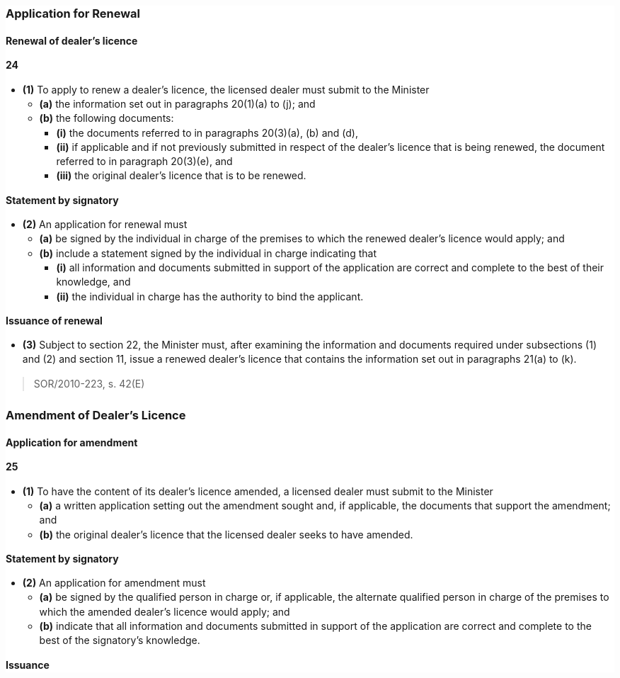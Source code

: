 ### Application for Renewal



**Renewal of dealer’s licence**

**24** 

- **(1)** To apply to renew a dealer’s licence, the licensed dealer must submit to the Minister
	- **(a)** the information set out in paragraphs 20(1)(a) to (j); and
	- **(b)** the following documents:
		- **(i)** the documents referred to in paragraphs 20(3)(a), (b) and (d),
		- **(ii)** if applicable and if not previously submitted in respect of the dealer’s licence that is being renewed, the document referred to in paragraph 20(3)(e), and
		- **(iii)** the original dealer’s licence that is to be renewed.

**Statement by signatory**

- **(2)** An application for renewal must
	- **(a)** be signed by the individual in charge of the premises to which the renewed dealer’s licence would apply; and
	- **(b)** include a statement signed by the individual in charge indicating that
		- **(i)** all information and documents submitted in support of the application are correct and complete to the best of their knowledge, and
		- **(ii)** the individual in charge has the authority to bind the applicant.

**Issuance of renewal**

- **(3)** Subject to section 22, the Minister must, after examining the information and documents required under subsections (1) and (2) and section 11, issue a renewed dealer’s licence that contains the information set out in paragraphs 21(a) to (k).
> SOR/2010-223, s. 42(E)





### Amendment of Dealer’s Licence



**Application for amendment**

**25** 

- **(1)** To have the content of its dealer’s licence amended, a licensed dealer must submit to the Minister
	- **(a)** a written application setting out the amendment sought and, if applicable, the documents that support the amendment; and
	- **(b)** the original dealer’s licence that the licensed dealer seeks to have amended.

**Statement by signatory**

- **(2)** An application for amendment must
	- **(a)** be signed by the qualified person in charge or, if applicable, the alternate qualified person in charge of the premises to which the amended dealer’s licence would apply; and
	- **(b)** indicate that all information and documents submitted in support of the application are correct and complete to the best of the signatory’s knowledge.

**Issuance**
